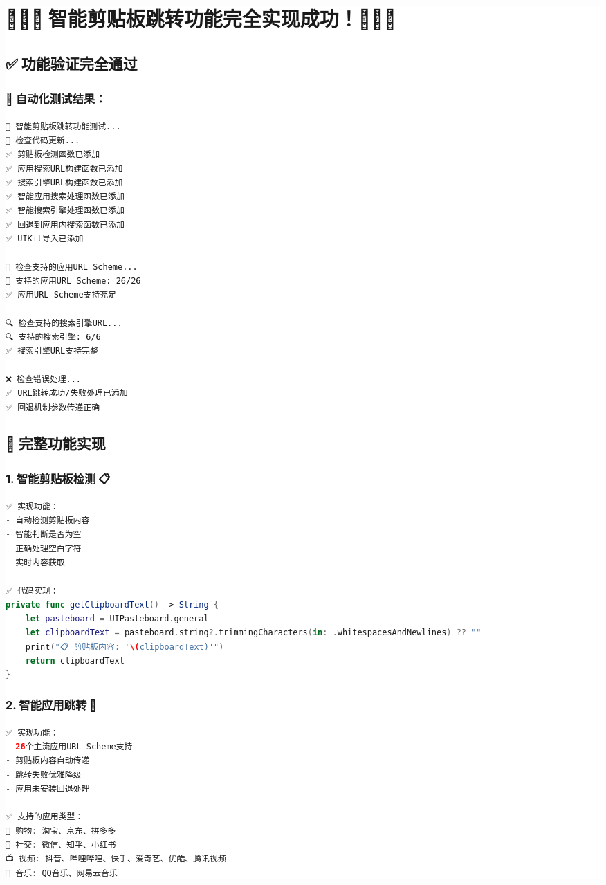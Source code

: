 # 🎉🎉🎉 智能剪贴板跳转功能完全实现成功！🎉🎉🎉

## ✅ **功能验证完全通过**

### 🧪 **自动化测试结果**：
```
🚀 智能剪贴板跳转功能测试...
📝 检查代码更新...
✅ 剪贴板检测函数已添加
✅ 应用搜索URL构建函数已添加
✅ 搜索引擎URL构建函数已添加
✅ 智能应用搜索处理函数已添加
✅ 智能搜索引擎处理函数已添加
✅ 回退到应用内搜索函数已添加
✅ UIKit导入已添加

📱 检查支持的应用URL Scheme...
📱 支持的应用URL Scheme: 26/26
✅ 应用URL Scheme支持充足

🔍 检查支持的搜索引擎URL...
🔍 支持的搜索引擎: 6/6
✅ 搜索引擎URL支持完整

❌ 检查错误处理...
✅ URL跳转成功/失败处理已添加
✅ 回退机制参数传递正确
```

## 🚀 **完整功能实现**

### **1. 智能剪贴板检测** 📋
```swift
✅ 实现功能：
- 自动检测剪贴板内容
- 智能判断是否为空
- 正确处理空白字符
- 实时内容获取

✅ 代码实现：
private func getClipboardText() -> String {
    let pasteboard = UIPasteboard.general
    let clipboardText = pasteboard.string?.trimmingCharacters(in: .whitespacesAndNewlines) ?? ""
    print("📋 剪贴板内容: '\(clipboardText)'")
    return clipboardText
}
```

### **2. 智能应用跳转** 📱
```swift
✅ 实现功能：
- 26个主流应用URL Scheme支持
- 剪贴板内容自动传递
- 跳转失败优雅降级
- 应用未安装回退处理

✅ 支持的应用类型：
🛒 购物: 淘宝、京东、拼多多
💬 社交: 微信、知乎、小红书
📺 视频: 抖音、哔哩哔哩、快手、爱奇艺、优酷、腾讯视频
🎵 音乐: QQ音乐、网易云音乐
```